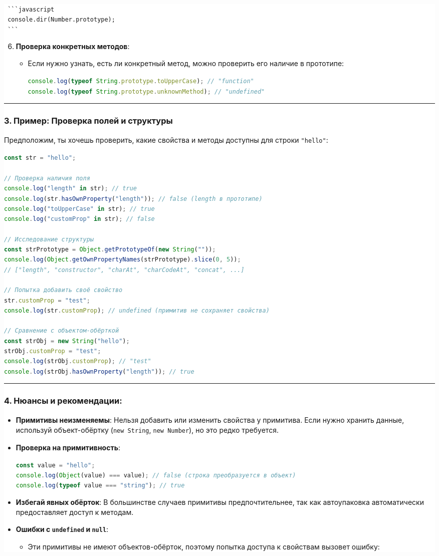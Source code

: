      ```javascript
     console.dir(Number.prototype);
     ```

6. **Проверка конкретных методов**:
   - Если нужно узнать, есть ли конкретный метод, можно проверить его наличие в прототипе:

     ```javascript
     console.log(typeof String.prototype.toUpperCase); // "function"
     console.log(typeof String.prototype.unknownMethod); // "undefined"
     ```

---

### 3. **Пример: Проверка полей и структуры**

Предположим, ты хочешь проверить, какие свойства и методы доступны для строки `"hello"`:

```javascript
const str = "hello";

// Проверка наличия поля
console.log("length" in str); // true
console.log(str.hasOwnProperty("length")); // false (length в прототипе)
console.log("toUpperCase" in str); // true
console.log("customProp" in str); // false

// Исследование структуры
const strPrototype = Object.getPrototypeOf(new String(""));
console.log(Object.getOwnPropertyNames(strPrototype).slice(0, 5)); 
// ["length", "constructor", "charAt", "charCodeAt", "concat", ...]

// Попытка добавить своё свойство
str.customProp = "test";
console.log(str.customProp); // undefined (примитив не сохраняет свойства)

// Сравнение с объектом-обёрткой
const strObj = new String("hello");
strObj.customProp = "test";
console.log(strObj.customProp); // "test"
console.log(strObj.hasOwnProperty("length")); // true
```

---

### 4. **Нюансы и рекомендации**:
- **Примитивы неизменяемы**: Нельзя добавить или изменить свойства у примитива. Если нужно хранить данные, используй объект-обёртку (`new String`, `new Number`), но это редко требуется.
- **Проверка на примитивность**:

  ```javascript
  const value = "hello";
  console.log(Object(value) === value); // false (строка преобразуется в объект)
  console.log(typeof value === "string"); // true
  ```
- **Избегай явных обёрток**: В большинстве случаев примитивы предпочтительнее, так как автоупаковка автоматически предоставляет доступ к методам.
- **Ошибки с `undefined` и `null`**:
  - Эти примитивы не имеют объектов-обёрток, поэтому попытка доступа к свойствам вызовет ошибку:
